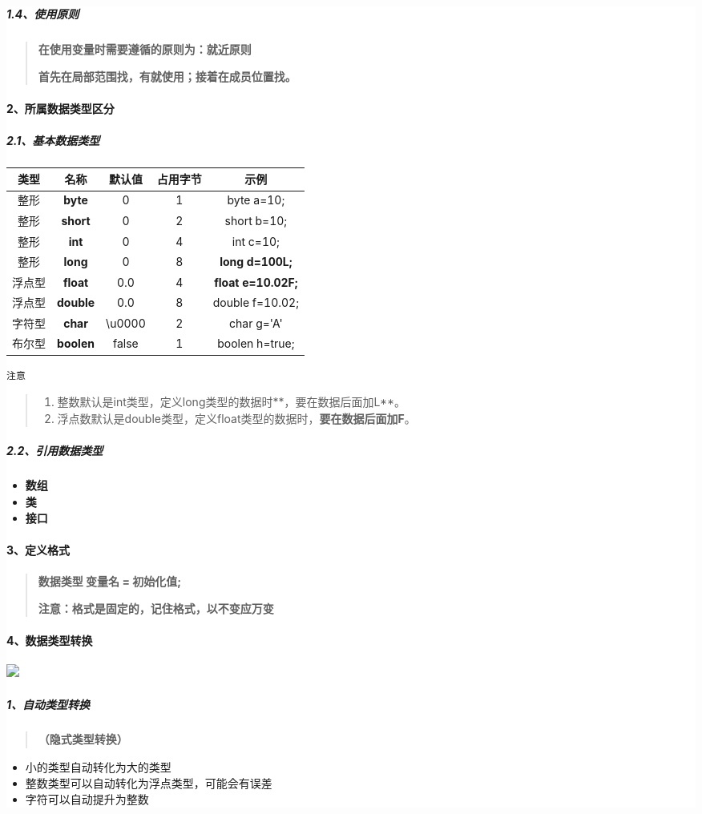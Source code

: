 ##### 1.4、使用原则

> **在使用变量时需要遵循的原则为：就近原则**
>
> **首先在局部范围找，有就使用；接着在成员位置找。**

#### 2、所属数据类型区分

##### 2.1、基本数据类型

|  类型  |    名称    | 默认值 | 占用字节 |        示例         |
| :----: | :--------: | :----: | :------: | :-----------------: |
|  整形  |  **byte**  |   0    |    1     |     byte a=10;      |
|  整形  | **short**  |   0    |    2     |     short b=10;     |
|  整形  |  **int**   |   0    |    4     |      int c=10;      |
|  整形  |  **long**  |   0    |    8     |  **long d=100L;**   |
| 浮点型 | **float**  |  0.0   |    4     | **float e=10.02F;** |
| 浮点型 | **double** |  0.0   |    8     |   double f=10.02;   |
| 字符型 |  **char**  | \u0000 |    2     |     char g='A'      |
| 布尔型 | **boolen** | false  |    1     |   boolen h=true;    |

`注意`

> 1. 整数默认是int类型，定义long类型的数据时**，要在数据后面加L**。
> 2. 浮点数默认是double类型，定义float类型的数据时，**要在数据后面加F**。

##### 2.2、引用数据类型

- **数组**
- **类**
- **接口**

#### 3、定义格式

> **数据类型 变量名 = 初始化值;**
>
> **注意：格式是固定的，记住格式，以不变应万变**

#### 4、数据类型转换

![](https://pic.imgdb.cn/item/6325cbe616f2c2beb15c907c.png)

##### 1、自动类型转换

> **（隐式类型转换）**

- 小的类型自动转化为大的类型
- 整数类型可以自动转化为浮点类型，可能会有误差
- 字符可以自动提升为整数
